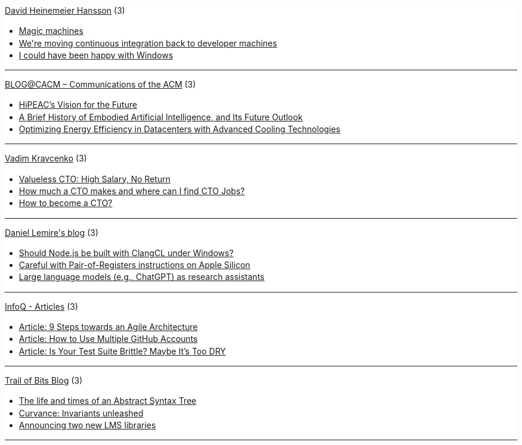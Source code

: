 [David Heinemeier Hansson](#38871c77271e2c7ae4dcbd484e7b31e9) (3)
* [Magic machines](#313bd32c80ce45982429387e0ddfa20d) <a name="toc_313bd32c80ce45982429387e0ddfa20d" />
* [We&#39;re moving continuous integration back to developer machines](#f576159408b6f165751b8251434c636c) <a name="toc_f576159408b6f165751b8251434c636c" />
* [I could have been happy with Windows](#8c5d67a923e3d02203b7e0eae59ccbdc) <a name="toc_8c5d67a923e3d02203b7e0eae59ccbdc" />
---

[BLOG@CACM – Communications of the ACM](#7b54e78bd737ca0f7fc93c63e7f6d192) (3)
* [HiPEAC’s Vision for the Future](#74be16979710d4c4e7c6647856088456) <a name="toc_74be16979710d4c4e7c6647856088456" />
* [A Brief History of Embodied Artificial Intelligence, and Its Future Outlook](#74be16979710d4c4e7c6647856088456) <a name="toc_74be16979710d4c4e7c6647856088456" />
* [Optimizing Energy Efficiency in Datacenters with Advanced Cooling Technologies](#74be16979710d4c4e7c6647856088456) <a name="toc_74be16979710d4c4e7c6647856088456" />
---

[Vadim Kravcenko](#7367f4338d6e2f85f5730f9c7446e8b5) (3)
* [Valueless CTO: High Salary, No Return](#abd3d8ae08a6d4fe45a7e99c7daea018) <a name="toc_abd3d8ae08a6d4fe45a7e99c7daea018" />
* [How much a CTO makes and where can I find CTO Jobs?](#8388cc7f5d1985a2b5408227c32eb2fa) <a name="toc_8388cc7f5d1985a2b5408227c32eb2fa" />
* [How to become a CTO?](#6ae1b616483c0ef7bb71737642a4791e) <a name="toc_6ae1b616483c0ef7bb71737642a4791e" />
---

[Daniel Lemire&#39;s blog](#a2a068bc6dcce15c7c36f20eedb958ce) (3)
* [Should Node.js be built with ClangCL under Windows?](#396b46a269801536fcb944b70acfc158) <a name="toc_396b46a269801536fcb944b70acfc158" />
* [Careful with Pair-of-Registers instructions on Apple Silicon](#6c601683e977826c43a652575e9b7f50) <a name="toc_6c601683e977826c43a652575e9b7f50" />
* [Large language models (e.g., ChatGPT) as research assistants](#9f4c97136741bc8f14fe233920cd1d07) <a name="toc_9f4c97136741bc8f14fe233920cd1d07" />
---

[InfoQ - Articles](#bed001bdd8e6488d6e2d8a3def18f0da) (3)
* [Article: 9 Steps towards an Agile Architecture](#d68d7a37bafe5789f1c3287715468eea) <a name="toc_d68d7a37bafe5789f1c3287715468eea" />
* [Article: How to Use Multiple GitHub Accounts](#9a6ae39607a4bccb2b2464149e6349f2) <a name="toc_9a6ae39607a4bccb2b2464149e6349f2" />
* [Article: Is Your Test Suite Brittle? Maybe It’s Too DRY](#5a4e97c3cef19e290c9ba5d0aeb41de7) <a name="toc_5a4e97c3cef19e290c9ba5d0aeb41de7" />
---

[Trail of Bits Blog](#a2ae16a5f1cd343946d7aa4f03183fd5) (3)
* [The life and times of an Abstract Syntax Tree](#39b9b3777241334727ab3cea720ecc65) <a name="toc_39b9b3777241334727ab3cea720ecc65" />
* [Curvance: Invariants unleashed](#c00333d80e241de7bc5c6b2472f27fc7) <a name="toc_c00333d80e241de7bc5c6b2472f27fc7" />
* [Announcing two new LMS libraries](#8b2a4b6e801b9bef55ab281766bbce82) <a name="toc_8b2a4b6e801b9bef55ab281766bbce82" />
---
